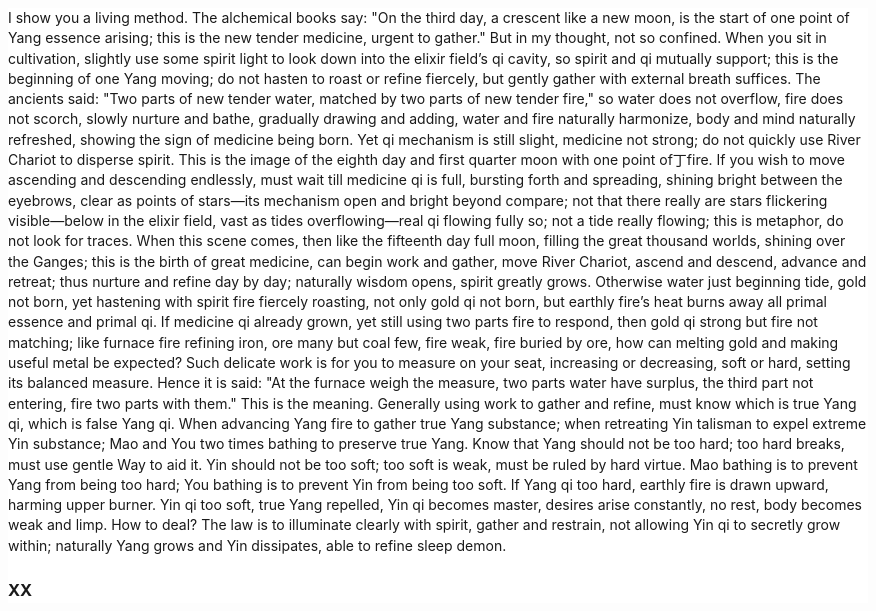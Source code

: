I show you a living method. The alchemical books say: "On the third day, a crescent like a new moon, is the start of one point of Yang essence arising; this is the new tender medicine, urgent to gather." But in my thought, not so confined. When you sit in cultivation, slightly use some spirit light to look down into the elixir field’s qi cavity, so spirit and qi mutually support; this is the beginning of one Yang moving; do not hasten to roast or refine fiercely, but gently gather with external breath suffices. The ancients said: "Two parts of new tender water, matched by two parts of new tender fire," so water does not overflow, fire does not scorch, slowly nurture and bathe, gradually drawing and adding, water and fire naturally harmonize, body and mind naturally refreshed, showing the sign of medicine being born. Yet qi mechanism is still slight, medicine not strong; do not quickly use River Chariot to disperse spirit. This is the image of the eighth day and first quarter moon with one point of丁fire. If you wish to move ascending and descending endlessly, must wait till medicine qi is full, bursting forth and spreading, shining bright between the eyebrows, clear as points of stars—its mechanism open and bright beyond compare; not that there really are stars flickering visible—below in the elixir field, vast as tides overflowing—real qi flowing fully so; not a tide really flowing; this is metaphor, do not look for traces. When this scene comes, then like the fifteenth day full moon, filling the great thousand worlds, shining over the Ganges; this is the birth of great medicine, can begin work and gather, move River Chariot, ascend and descend, advance and retreat; thus nurture and refine day by day; naturally wisdom opens, spirit greatly grows. Otherwise water just beginning tide, gold not born, yet hastening with spirit fire fiercely roasting, not only gold qi not born, but earthly fire’s heat burns away all primal essence and primal qi. If medicine qi already grown, yet still using two parts fire to respond, then gold qi strong but fire not matching; like furnace fire refining iron, ore many but coal few, fire weak, fire buried by ore, how can melting gold and making useful metal be expected? Such delicate work is for you to measure on your seat, increasing or decreasing, soft or hard, setting its balanced measure. Hence it is said: "At the furnace weigh the measure, two parts water have surplus, the third part not entering, fire two parts with them." This is the meaning. Generally using work to gather and refine, must know which is true Yang qi, which is false Yang qi. When advancing Yang fire to gather true Yang substance; when retreating Yin talisman to expel extreme Yin substance; Mao and You two times bathing to preserve true Yang. Know that Yang should not be too hard; too hard breaks, must use gentle Way to aid it. Yin should not be too soft; too soft is weak, must be ruled by hard virtue. Mao bathing is to prevent Yang from being too hard; You bathing is to prevent Yin from being too soft. If Yang qi too hard, earthly fire is drawn upward, harming upper burner. Yin qi too soft, true Yang repelled, Yin qi becomes master, desires arise constantly, no rest, body becomes weak and limp. How to deal? The law is to illuminate clearly with spirit, gather and restrain, not allowing Yin qi to secretly grow within; naturally Yang grows and Yin dissipates, able to refine sleep demon.

### XX